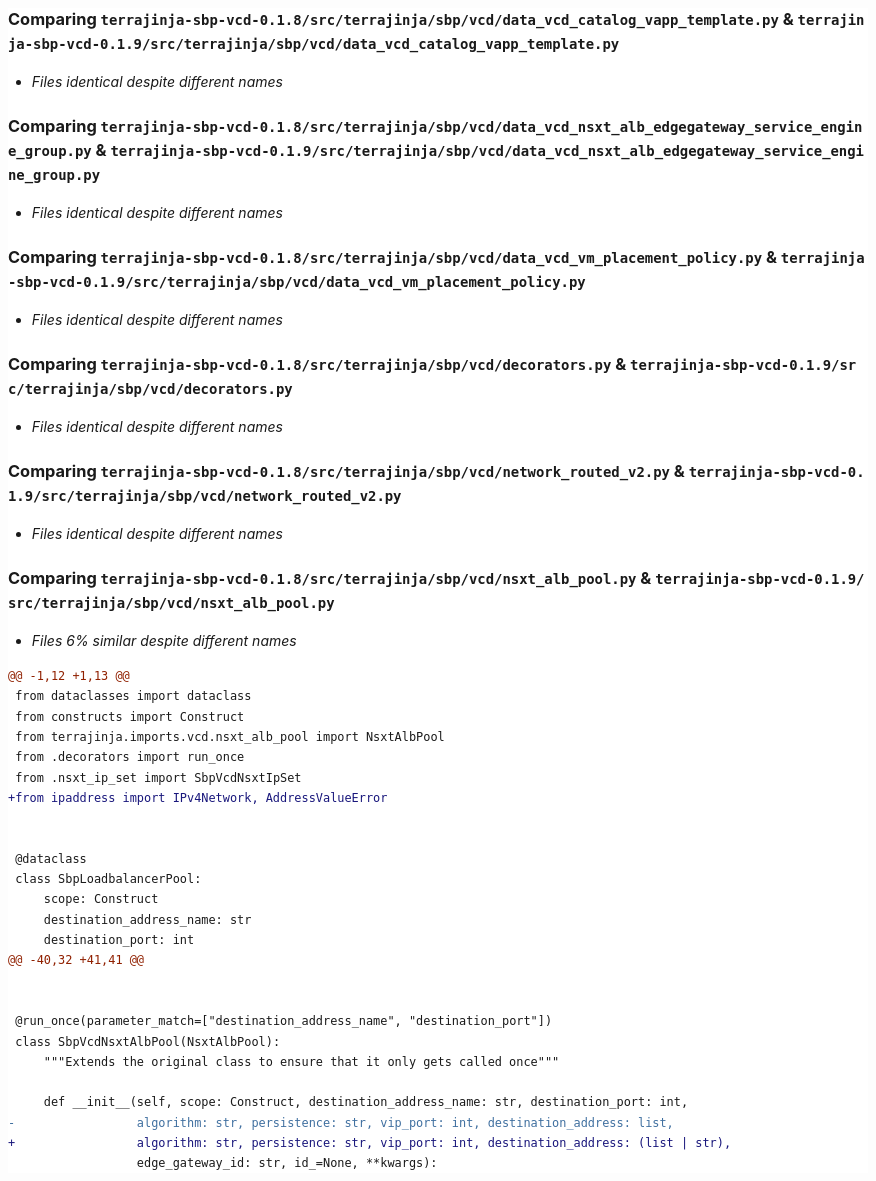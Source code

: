 ### Comparing `terrajinja-sbp-vcd-0.1.8/src/terrajinja/sbp/vcd/data_vcd_catalog_vapp_template.py` & `terrajinja-sbp-vcd-0.1.9/src/terrajinja/sbp/vcd/data_vcd_catalog_vapp_template.py`

 * *Files identical despite different names*

### Comparing `terrajinja-sbp-vcd-0.1.8/src/terrajinja/sbp/vcd/data_vcd_nsxt_alb_edgegateway_service_engine_group.py` & `terrajinja-sbp-vcd-0.1.9/src/terrajinja/sbp/vcd/data_vcd_nsxt_alb_edgegateway_service_engine_group.py`

 * *Files identical despite different names*

### Comparing `terrajinja-sbp-vcd-0.1.8/src/terrajinja/sbp/vcd/data_vcd_vm_placement_policy.py` & `terrajinja-sbp-vcd-0.1.9/src/terrajinja/sbp/vcd/data_vcd_vm_placement_policy.py`

 * *Files identical despite different names*

### Comparing `terrajinja-sbp-vcd-0.1.8/src/terrajinja/sbp/vcd/decorators.py` & `terrajinja-sbp-vcd-0.1.9/src/terrajinja/sbp/vcd/decorators.py`

 * *Files identical despite different names*

### Comparing `terrajinja-sbp-vcd-0.1.8/src/terrajinja/sbp/vcd/network_routed_v2.py` & `terrajinja-sbp-vcd-0.1.9/src/terrajinja/sbp/vcd/network_routed_v2.py`

 * *Files identical despite different names*

### Comparing `terrajinja-sbp-vcd-0.1.8/src/terrajinja/sbp/vcd/nsxt_alb_pool.py` & `terrajinja-sbp-vcd-0.1.9/src/terrajinja/sbp/vcd/nsxt_alb_pool.py`

 * *Files 6% similar despite different names*

```diff
@@ -1,12 +1,13 @@
 from dataclasses import dataclass
 from constructs import Construct
 from terrajinja.imports.vcd.nsxt_alb_pool import NsxtAlbPool
 from .decorators import run_once
 from .nsxt_ip_set import SbpVcdNsxtIpSet
+from ipaddress import IPv4Network, AddressValueError
 
 
 @dataclass
 class SbpLoadbalancerPool:
     scope: Construct
     destination_address_name: str
     destination_port: int
@@ -40,32 +41,41 @@
 
 
 @run_once(parameter_match=["destination_address_name", "destination_port"])
 class SbpVcdNsxtAlbPool(NsxtAlbPool):
     """Extends the original class to ensure that it only gets called once"""
 
     def __init__(self, scope: Construct, destination_address_name: str, destination_port: int,
-                 algorithm: str, persistence: str, vip_port: int, destination_address: list,
+                 algorithm: str, persistence: str, vip_port: int, destination_address: (list | str),
                  edge_gateway_id: str, id_=None, **kwargs):
```